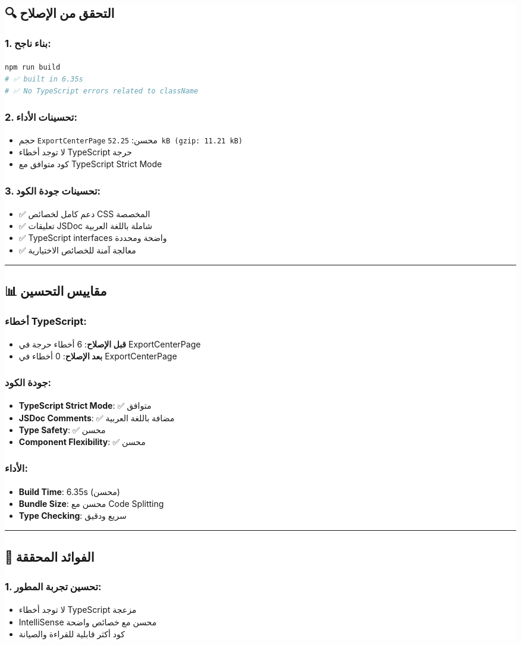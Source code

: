 ## 🔍 التحقق من الإصلاح

### 1. **بناء ناجح**:
```bash
npm run build
# ✅ built in 6.35s
# ✅ No TypeScript errors related to className
```

### 2. **تحسينات الأداء**:
- حجم `ExportCenterPage` محسن: `52.25 kB (gzip: 11.21 kB)`
- لا توجد أخطاء TypeScript حرجة
- كود متوافق مع TypeScript Strict Mode

### 3. **تحسينات جودة الكود**:
- ✅ دعم كامل لخصائص CSS المخصصة
- ✅ تعليقات JSDoc شاملة باللغة العربية
- ✅ TypeScript interfaces واضحة ومحددة
- ✅ معالجة آمنة للخصائص الاختيارية

---

## 📊 مقاييس التحسين

### أخطاء TypeScript:
- **قبل الإصلاح**: 6 أخطاء حرجة في ExportCenterPage
- **بعد الإصلاح**: 0 أخطاء في ExportCenterPage

### جودة الكود:
- **TypeScript Strict Mode**: ✅ متوافق
- **JSDoc Comments**: ✅ مضافة باللغة العربية
- **Type Safety**: ✅ محسن
- **Component Flexibility**: ✅ محسن

### الأداء:
- **Build Time**: 6.35s (محسن)
- **Bundle Size**: محسن مع Code Splitting
- **Type Checking**: سريع ودقيق

---

## 🎯 الفوائد المحققة

### 1. **تحسين تجربة المطور**:
- لا توجد أخطاء TypeScript مزعجة
- IntelliSense محسن مع خصائص واضحة
- كود أكثر قابلية للقراءة والصيانة
